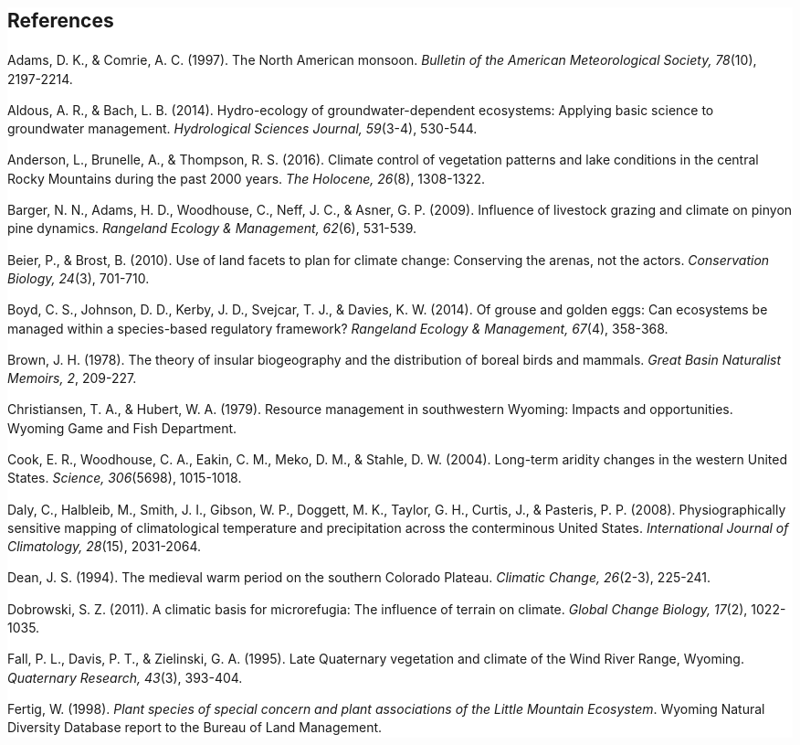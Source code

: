   <h2>References</h2>
  <p>
    Adams, D. K., & Comrie, A. C. (1997). The North American monsoon. <em>Bulletin of the American Meteorological Society, 78</em>(10), 2197-2214.
  </p>
  <p>
    Aldous, A. R., & Bach, L. B. (2014). Hydro-ecology of groundwater-dependent ecosystems: Applying basic science to groundwater management. <em>Hydrological Sciences Journal, 59</em>(3-4), 530-544.
  </p>
  <p>
    Anderson, L., Brunelle, A., & Thompson, R. S. (2016). Climate control of vegetation patterns and lake conditions in the central Rocky Mountains during the past 2000 years. <em>The Holocene, 26</em>(8), 1308-1322.
  </p>
  <p>
    Barger, N. N., Adams, H. D., Woodhouse, C., Neff, J. C., & Asner, G. P. (2009). Influence of livestock grazing and climate on pinyon pine dynamics. <em>Rangeland Ecology & Management, 62</em>(6), 531-539.
  </p>
  <p>
    Beier, P., & Brost, B. (2010). Use of land facets to plan for climate change: Conserving the arenas, not the actors. <em>Conservation Biology, 24</em>(3), 701-710.
  </p>
  <p>
    Boyd, C. S., Johnson, D. D., Kerby, J. D., Svejcar, T. J., & Davies, K. W. (2014). Of grouse and golden eggs: Can ecosystems be managed within a species-based regulatory framework? <em>Rangeland Ecology & Management, 67</em>(4), 358-368.
  </p>
  <p>
    Brown, J. H. (1978). The theory of insular biogeography and the distribution of boreal birds and mammals. <em>Great Basin Naturalist Memoirs, 2</em>, 209-227.
  </p>
  <p>
    Christiansen, T. A., & Hubert, W. A. (1979). Resource management in southwestern Wyoming: Impacts and opportunities. Wyoming Game and Fish Department.
  </p>
  <p>
    Cook, E. R., Woodhouse, C. A., Eakin, C. M., Meko, D. M., & Stahle, D. W. (2004). Long-term aridity changes in the western United States. <em>Science, 306</em>(5698), 1015-1018.
  </p>
  <p>
    Daly, C., Halbleib, M., Smith, J. I., Gibson, W. P., Doggett, M. K., Taylor, G. H., Curtis, J., & Pasteris, P. P. (2008). Physiographically sensitive mapping of climatological temperature and precipitation across the conterminous United States. <em>International Journal of Climatology, 28</em>(15), 2031-2064.
  </p>
  <p>
    Dean, J. S. (1994). The medieval warm period on the southern Colorado Plateau. <em>Climatic Change, 26</em>(2-3), 225-241.
  </p>
  <p>
    Dobrowski, S. Z. (2011). A climatic basis for microrefugia: The influence of terrain on climate. <em>Global Change Biology, 17</em>(2), 1022-1035.
  </p>
  <p>
    Fall, P. L., Davis, P. T., & Zielinski, G. A. (1995). Late Quaternary vegetation and climate of the Wind River Range, Wyoming. <em>Quaternary Research, 43</em>(3), 393-404.
  </p>
  <p>
    Fertig, W. (1998). <em>Plant species of special concern and plant associations of the Little Mountain Ecosystem</em>. Wyoming Natural Diversity Database report to the Bureau of Land Management.
  </p>
  <p>